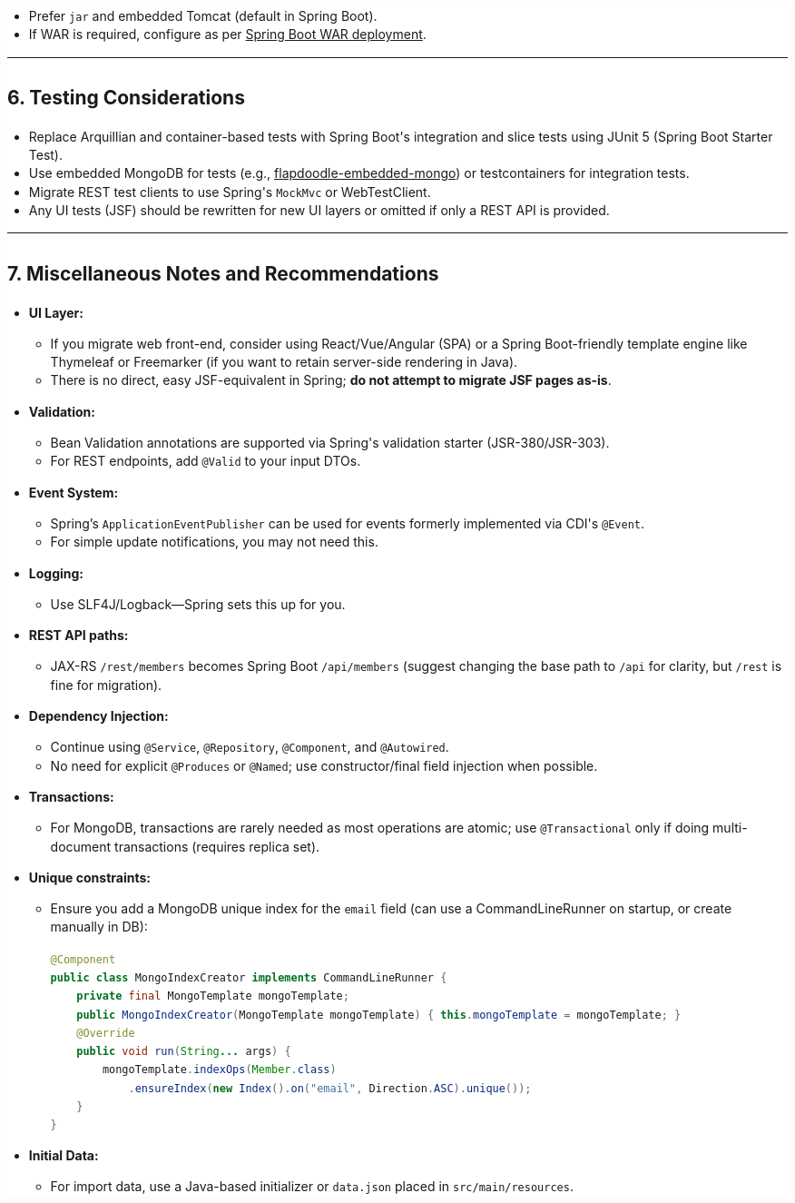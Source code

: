 - Prefer `jar` and embedded Tomcat (default in Spring Boot).
- If WAR is required, configure as per [Spring Boot WAR deployment](https://docs.spring.io/spring-boot/docs/current/reference/html/deployment.html#deployment.war).

---

## 6. Testing Considerations

- Replace Arquillian and container-based tests with Spring Boot's integration and slice tests using JUnit 5 (Spring Boot Starter Test).
- Use embedded MongoDB for tests (e.g., [flapdoodle-embedded-mongo](https://github.com/flapdoodle-oss/de.flapdoodle.embed.mongo)) or testcontainers for integration tests.
- Migrate REST test clients to use Spring's `MockMvc` or WebTestClient.
- Any UI tests (JSF) should be rewritten for new UI layers or omitted if only a REST API is provided.

---

## 7. Miscellaneous Notes and Recommendations

- **UI Layer:**
  - If you migrate web front-end, consider using React/Vue/Angular (SPA) or a Spring Boot-friendly template engine like Thymeleaf or Freemarker (if you want to retain server-side rendering in Java).
  - There is no direct, easy JSF-equivalent in Spring; **do not attempt to migrate JSF pages as-is**.

- **Validation:**
  - Bean Validation annotations are supported via Spring's validation starter (JSR-380/JSR-303).
  - For REST endpoints, add `@Valid` to your input DTOs.

- **Event System:** 
  - Spring’s `ApplicationEventPublisher` can be used for events formerly implemented via CDI's `@Event`.
  - For simple update notifications, you may not need this.

- **Logging:** 
  - Use SLF4J/Logback—Spring sets this up for you.

- **REST API paths:** 
  - JAX-RS `/rest/members` becomes Spring Boot `/api/members` (suggest changing the base path to `/api` for clarity, but `/rest` is fine for migration).

- **Dependency Injection:** 
  - Continue using `@Service`, `@Repository`, `@Component`, and `@Autowired`.
  - No need for explicit `@Produces` or `@Named`; use constructor/final field injection when possible.

- **Transactions:** 
  - For MongoDB, transactions are rarely needed as most operations are atomic; use `@Transactional` only if doing multi-document transactions (requires replica set).

- **Unique constraints:** 
  - Ensure you add a MongoDB unique index for the `email` field (can use a CommandLineRunner on startup, or create manually in DB):
    ```java
    @Component
    public class MongoIndexCreator implements CommandLineRunner {
        private final MongoTemplate mongoTemplate;
        public MongoIndexCreator(MongoTemplate mongoTemplate) { this.mongoTemplate = mongoTemplate; }
        @Override
        public void run(String... args) {
            mongoTemplate.indexOps(Member.class)
                .ensureIndex(new Index().on("email", Direction.ASC).unique());
        }
    }
    ```
- **Initial Data:** 
  - For import data, use a Java-based initializer or `data.json` placed in `src/main/resources`.